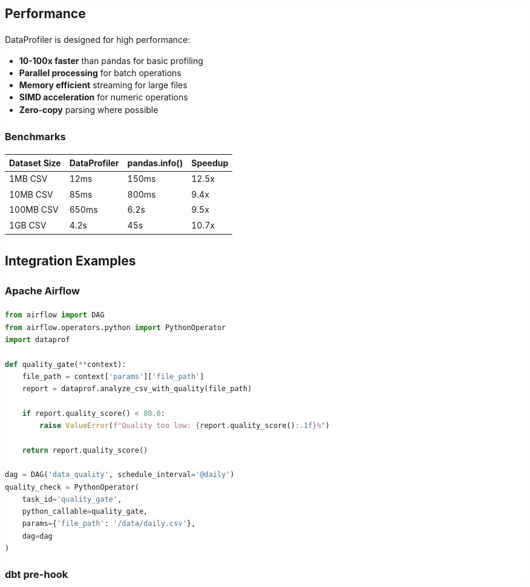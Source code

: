 ## Performance

DataProfiler is designed for high performance:

- **10-100x faster** than pandas for basic profiling
- **Parallel processing** for batch operations
- **Memory efficient** streaming for large files
- **SIMD acceleration** for numeric operations
- **Zero-copy** parsing where possible

### Benchmarks

| Dataset Size | DataProfiler | pandas.info() | Speedup |
|--------------|--------------|---------------|---------|
| 1MB CSV      | 12ms         | 150ms         | 12.5x   |
| 10MB CSV     | 85ms         | 800ms         | 9.4x    |
| 100MB CSV    | 650ms        | 6.2s          | 9.5x    |
| 1GB CSV      | 4.2s         | 45s           | 10.7x   |

## Integration Examples

### Apache Airflow

```python
from airflow import DAG
from airflow.operators.python import PythonOperator
import dataprof

def quality_gate(**context):
    file_path = context['params']['file_path']
    report = dataprof.analyze_csv_with_quality(file_path)

    if report.quality_score() < 80.0:
        raise ValueError(f"Quality too low: {report.quality_score():.1f}%")

    return report.quality_score()

dag = DAG('data_quality', schedule_interval='@daily')
quality_check = PythonOperator(
    task_id='quality_gate',
    python_callable=quality_gate,
    params={'file_path': '/data/daily.csv'},
    dag=dag
)
```

### dbt pre-hook
